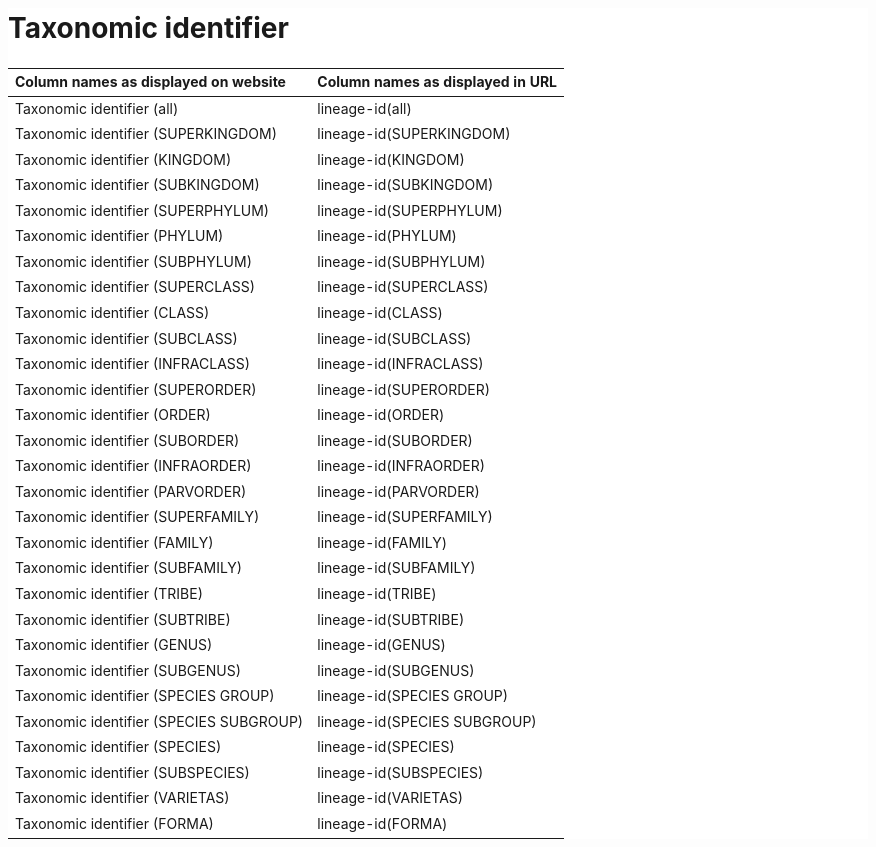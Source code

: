 # Taxonomic identifier

| Column names as displayed on website    | Column names as displayed in URL |
|:----------------------------------------|:---------------------------------|
| Taxonomic identifier (all)              | lineage-id(all)                  |
| Taxonomic identifier (SUPERKINGDOM)     | lineage-id(SUPERKINGDOM)         |
| Taxonomic identifier (KINGDOM)          | lineage-id(KINGDOM)              |
| Taxonomic identifier (SUBKINGDOM)       | lineage-id(SUBKINGDOM)           |
| Taxonomic identifier (SUPERPHYLUM)      | lineage-id(SUPERPHYLUM)          |
| Taxonomic identifier (PHYLUM)           | lineage-id(PHYLUM)               |
| Taxonomic identifier (SUBPHYLUM)        | lineage-id(SUBPHYLUM)            |
| Taxonomic identifier (SUPERCLASS)       | lineage-id(SUPERCLASS)           |
| Taxonomic identifier (CLASS)            | lineage-id(CLASS)                |
| Taxonomic identifier (SUBCLASS)         | lineage-id(SUBCLASS)             |
| Taxonomic identifier (INFRACLASS)       | lineage-id(INFRACLASS)           |
| Taxonomic identifier (SUPERORDER)       | lineage-id(SUPERORDER)           |
| Taxonomic identifier (ORDER)            | lineage-id(ORDER)                |
| Taxonomic identifier (SUBORDER)         | lineage-id(SUBORDER)             |
| Taxonomic identifier (INFRAORDER)       | lineage-id(INFRAORDER)           |
| Taxonomic identifier (PARVORDER)        | lineage-id(PARVORDER)            |
| Taxonomic identifier (SUPERFAMILY)      | lineage-id(SUPERFAMILY)          |
| Taxonomic identifier (FAMILY)           | lineage-id(FAMILY)               |
| Taxonomic identifier (SUBFAMILY)        | lineage-id(SUBFAMILY)            |
| Taxonomic identifier (TRIBE)            | lineage-id(TRIBE)                |
| Taxonomic identifier (SUBTRIBE)         | lineage-id(SUBTRIBE)             |
| Taxonomic identifier (GENUS)            | lineage-id(GENUS)                |
| Taxonomic identifier (SUBGENUS)         | lineage-id(SUBGENUS)             |
| Taxonomic identifier (SPECIES GROUP)    | lineage-id(SPECIES GROUP)        |
| Taxonomic identifier (SPECIES SUBGROUP) | lineage-id(SPECIES SUBGROUP)     |
| Taxonomic identifier (SPECIES)          | lineage-id(SPECIES)              |
| Taxonomic identifier (SUBSPECIES)       | lineage-id(SUBSPECIES)           |
| Taxonomic identifier (VARIETAS)         | lineage-id(VARIETAS)             |
| Taxonomic identifier (FORMA)            | lineage-id(FORMA)                |

